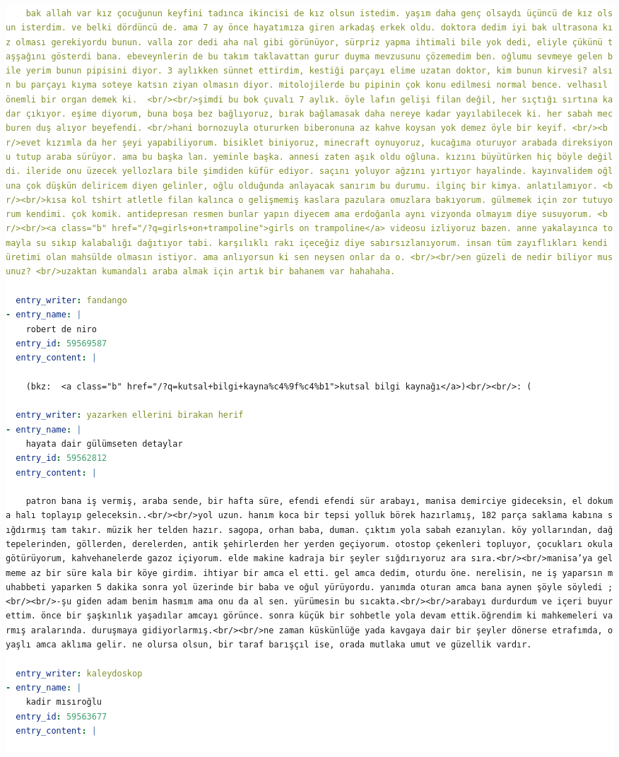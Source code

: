 ```yaml
    bak allah var kız çocuğunun keyfini tadınca ikincisi de kız olsun istedim. yaşım daha genç olsaydı üçüncü de kız olsun isterdim. ve belki dördüncü de. ama 7 ay önce hayatımıza giren arkadaş erkek oldu. doktora dedim iyi bak ultrasona kız olması gerekiyordu bunun. valla zor dedi aha nal gibi görünüyor, sürpriz yapma ihtimali bile yok dedi, eliyle çükünü taşşağını gösterdi bana. ebeveynlerin de bu takım taklavattan gurur duyma mevzusunu çözemedim ben. oğlumu sevmeye gelen bile yerim bunun pipisini diyor. 3 aylıkken sünnet ettirdim, kestiği parçayı elime uzatan doktor, kim bunun kirvesi? alsın bu parçayı kıyma soteye katsın ziyan olmasın diyor. mitolojilerde bu pipinin çok konu edilmesi normal bence. velhasıl önemli bir organ demek ki.  <br/><br/>şimdi bu bok çuvalı 7 aylık. öyle lafın gelişi filan değil, her sıçtığı sırtına kadar çıkıyor. eşime diyorum, buna boşa bez bağlıyoruz, bırak bağlamasak daha nereye kadar yayılabilecek ki. her sabah mecburen duş alıyor beyefendi. <br/>hani bornozuyla otururken biberonuna az kahve koysan yok demez öyle bir keyif. <br/><br/>evet kızımla da her şeyi yapabiliyorum. bisiklet biniyoruz, minecraft oynuyoruz, kucağıma oturuyor arabada direksiyonu tutup araba sürüyor. ama bu başka lan. yeminle başka. annesi zaten aşık oldu oğluna. kızını büyütürken hiç böyle değildi. ileride onu üzecek yellozlara bile şimdiden küfür ediyor. saçını yoluyor ağzını yırtıyor hayalinde. kayınvalidem oğluna çok düşkün deliricem diyen gelinler, oğlu olduğunda anlayacak sanırım bu durumu. ilginç bir kimya. anlatılamıyor. <br/><br/>kısa kol tshirt atletle filan kalınca o gelişmemiş kaslara pazulara omuzlara bakıyorum. gülmemek için zor tutuyorum kendimi. çok komik. antidepresan resmen bunlar yapın diyecem ama erdoğanla aynı vizyonda olmayım diye susuyorum. <br/><br/><a class="b" href="/?q=girls+on+trampoline">girls on trampoline</a> videosu izliyoruz bazen. anne yakalayınca tomayla su sıkıp kalabalığı dağıtıyor tabi. karşılıklı rakı içeceğiz diye sabırsızlanıyorum. insan tüm zayıflıkları kendi üretimi olan mahsülde olmasın istiyor. ama anlıyorsun ki sen neysen onlar da o. <br/><br/>en güzeli de nedir biliyor musunuz? <br/>uzaktan kumandalı araba almak için artık bir bahanem var hahahaha.
   
  entry_writer: fandango
- entry_name: |
    robert de niro
  entry_id: 59569587
  entry_content: |
    
    (bkz:  <a class="b" href="/?q=kutsal+bilgi+kayna%c4%9f%c4%b1">kutsal bilgi kaynağı</a>)<br/><br/>: (
   
  entry_writer: yazarken ellerini birakan herif
- entry_name: |
    hayata dair gülümseten detaylar
  entry_id: 59562812
  entry_content: |
    
    patron bana iş vermiş, araba sende, bir hafta süre, efendi efendi sür arabayı, manisa demirciye gideceksin, el dokuma halı toplayıp geleceksin..<br/><br/>yol uzun. hanım koca bir tepsi yolluk börek hazırlamış, 182 parça saklama kabına sığdırmış tam takır. müzik her telden hazır. sagopa, orhan baba, duman. çıktım yola sabah ezanıylan. köy yollarından, dağ tepelerinden, göllerden, derelerden, antik şehirlerden her yerden geçiyorum. otostop çekenleri topluyor, çocukları okula götürüyorum, kahvehanelerde gazoz içiyorum. elde makine kadraja bir şeyler sığdırıyoruz ara sıra.<br/><br/>manisa’ya gelmeme az bir süre kala bir köye girdim. ihtiyar bir amca el etti. gel amca dedim, oturdu öne. nerelisin, ne iş yaparsın muhabbeti yaparken 5 dakika sonra yol üzerinde bir baba ve oğul yürüyordu. yanımda oturan amca bana aynen şöyle söyledi ;<br/><br/>-şu giden adam benim hasmım ama onu da al sen. yürümesin bu sıcakta.<br/><br/>arabayı durdurdum ve içeri buyur ettim. önce bir şaşkınlık yaşadılar amcayı görünce. sonra küçük bir sohbetle yola devam ettik.öğrendim ki mahkemeleri varmış aralarında. duruşmaya gidiyorlarmış.<br/><br/>ne zaman küskünlüğe yada kavgaya dair bir şeyler dönerse etrafımda, o yaşlı amca aklıma gelir. ne olursa olsun, bir taraf barışçıl ise, orada mutlaka umut ve güzellik vardır.
   
  entry_writer: kaleydoskop
- entry_name: |
    kadir mısıroğlu
  entry_id: 59563677
  entry_content: |
    
```